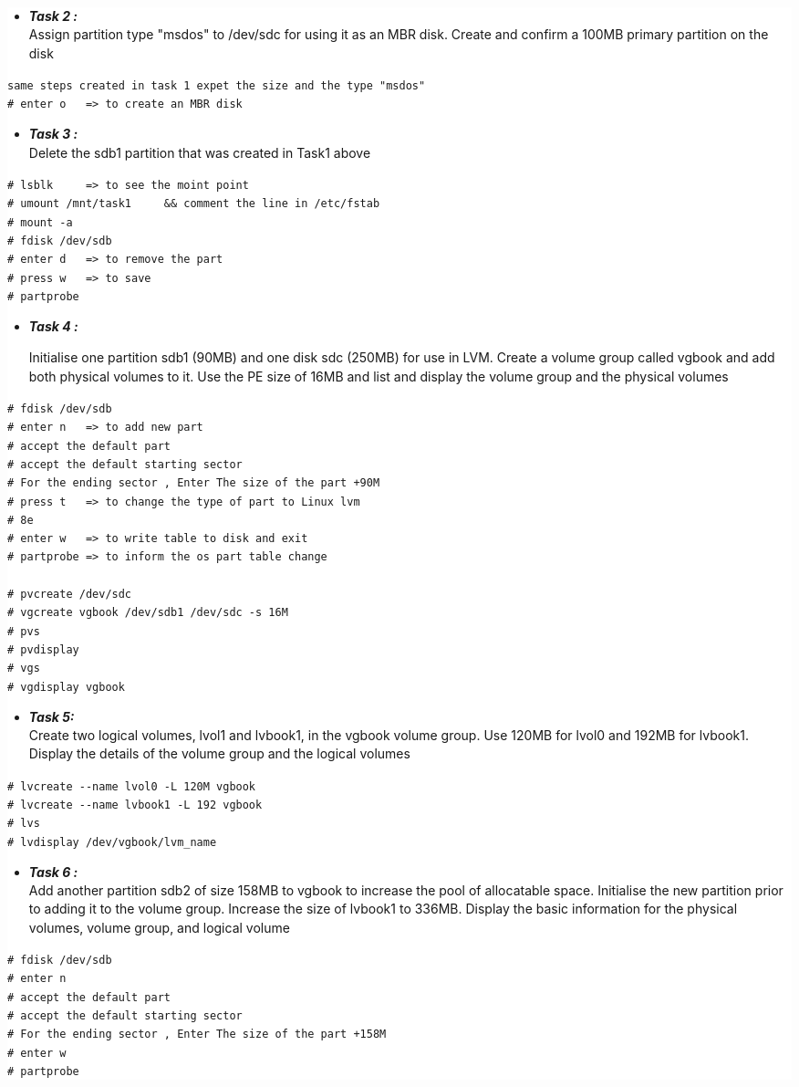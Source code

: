```
```

-  ***Task 2 :***<br> 
	 Assign partition type "msdos" to /dev/sdc for using it as an MBR disk. Create and confirm a 100MB primary partition on the disk
 
```
same steps created in task 1 expet the size and the type "msdos" 
# enter o   => to create an MBR disk 
```

-  ***Task 3 :***<br> 
	Delete the sdb1 partition that was created in Task1 above
```
# lsblk		=> to see the moint point 
# umount /mnt/task1		&& comment the line in /etc/fstab
# mount -a 
# fdisk /dev/sdb 
# enter d	=> to remove the part 
# press w   => to save 
# partprobe
```
 
-  ***Task 4 :***<br> 

	Initialise one partition sdb1 (90MB) and one disk sdc (250MB) for use in LVM. Create a volume group called vgbook and add both physical volumes to it. Use the PE size of 16MB and list and display the volume group and the physical volumes
```
# fdisk /dev/sdb
# enter n   => to add new part 
# accept the default part
# accept the default starting sector
# For the ending sector , Enter The size of the part +90M 
# press t	=> to change the type of part to Linux lvm 
# 8e 
# enter w   => to write table to disk and exit 
# partprobe => to inform the os part table change  

# pvcreate /dev/sdc 
# vgcreate vgbook /dev/sdb1 /dev/sdc -s 16M 
# pvs 
# pvdisplay
# vgs 
# vgdisplay vgbook
```
-  ***Task 5:***<br> 
	Create two logical volumes, lvol1 and lvbook1, in the vgbook volume group. Use 120MB for lvol0 and 192MB for lvbook1. Display the details of the volume group and the logical volumes
```
# lvcreate --name lvol0 -L 120M vgbook 
# lvcreate --name lvbook1 -L 192 vgbook 
# lvs 
# lvdisplay /dev/vgbook/lvm_name 
```
-  ***Task 6 :***<br> 
	Add another partition sdb2 of size 158MB to vgbook to increase the pool of allocatable space. Initialise the new partition prior to adding it to the volume group. Increase the size of lvbook1 to 336MB. Display the basic information for the physical volumes, volume group, and logical volume
```
# fdisk /dev/sdb
# enter n   
# accept the default part
# accept the default starting sector
# For the ending sector , Enter The size of the part +158M 
# enter w   
# partprobe
```